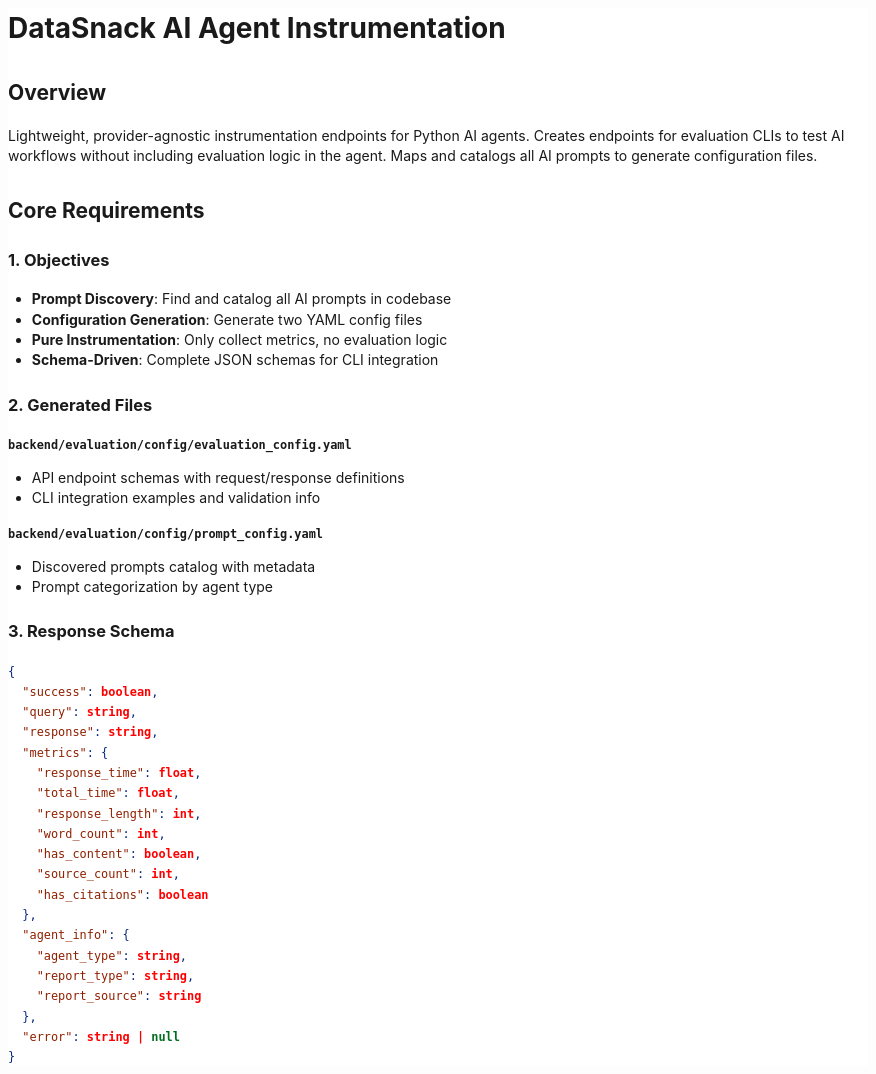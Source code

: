 # DataSnack AI Agent Instrumentation

## Overview
Lightweight, provider-agnostic instrumentation endpoints for Python AI agents. Creates endpoints for evaluation CLIs to test AI workflows without including evaluation logic in the agent. Maps and catalogs all AI prompts to generate configuration files.

## Core Requirements

### 1. Objectives
- **Prompt Discovery**: Find and catalog all AI prompts in codebase
- **Configuration Generation**: Generate two YAML config files
- **Pure Instrumentation**: Only collect metrics, no evaluation logic
- **Schema-Driven**: Complete JSON schemas for CLI integration

### 2. Generated Files

**`backend/evaluation/config/evaluation_config.yaml`**
- API endpoint schemas with request/response definitions
- CLI integration examples and validation info

**`backend/evaluation/config/prompt_config.yaml`**
- Discovered prompts catalog with metadata
- Prompt categorization by agent type

### 3. Response Schema
```json
{
  "success": boolean,
  "query": string,
  "response": string,
  "metrics": {
    "response_time": float,
    "total_time": float,
    "response_length": int,
    "word_count": int,
    "has_content": boolean,
    "source_count": int,
    "has_citations": boolean
  },
  "agent_info": {
    "agent_type": string,
    "report_type": string,
    "report_source": string
  },
  "error": string | null
}
```
